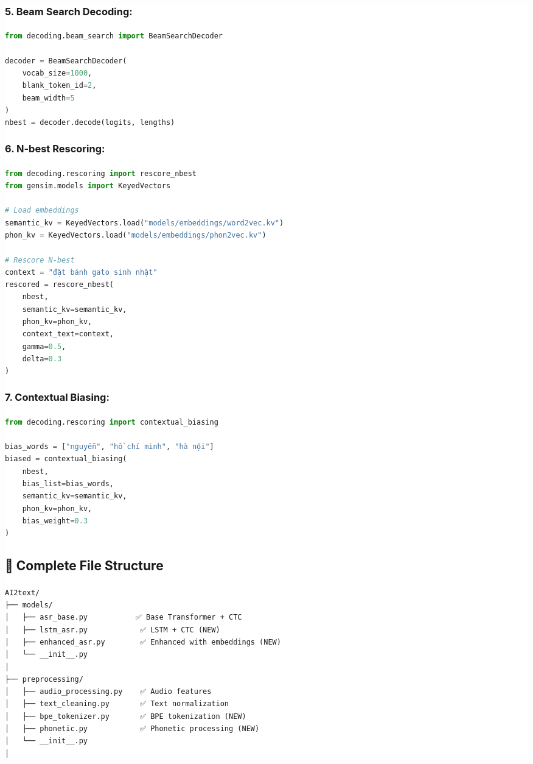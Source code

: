 ### 5. Beam Search Decoding:
```python
from decoding.beam_search import BeamSearchDecoder

decoder = BeamSearchDecoder(
    vocab_size=1000,
    blank_token_id=2,
    beam_width=5
)
nbest = decoder.decode(logits, lengths)
```

### 6. N-best Rescoring:
```python
from decoding.rescoring import rescore_nbest
from gensim.models import KeyedVectors

# Load embeddings
semantic_kv = KeyedVectors.load("models/embeddings/word2vec.kv")
phon_kv = KeyedVectors.load("models/embeddings/phon2vec.kv")

# Rescore N-best
context = "đặt bánh gato sinh nhật"
rescored = rescore_nbest(
    nbest,
    semantic_kv=semantic_kv,
    phon_kv=phon_kv,
    context_text=context,
    gamma=0.5,
    delta=0.3
)
```

### 7. Contextual Biasing:
```python
from decoding.rescoring import contextual_biasing

bias_words = ["nguyễn", "hồ chí minh", "hà nội"]
biased = contextual_biasing(
    nbest,
    bias_list=bias_words,
    semantic_kv=semantic_kv,
    phon_kv=phon_kv,
    bias_weight=0.3
)
```

## 📁 Complete File Structure

```
AI2text/
├── models/
│   ├── asr_base.py           ✅ Base Transformer + CTC
│   ├── lstm_asr.py            ✅ LSTM + CTC (NEW)
│   ├── enhanced_asr.py        ✅ Enhanced with embeddings (NEW)
│   └── __init__.py
│
├── preprocessing/
│   ├── audio_processing.py    ✅ Audio features
│   ├── text_cleaning.py       ✅ Text normalization
│   ├── bpe_tokenizer.py       ✅ BPE tokenization (NEW)
│   ├── phonetic.py            ✅ Phonetic processing (NEW)
│   └── __init__.py
│
```